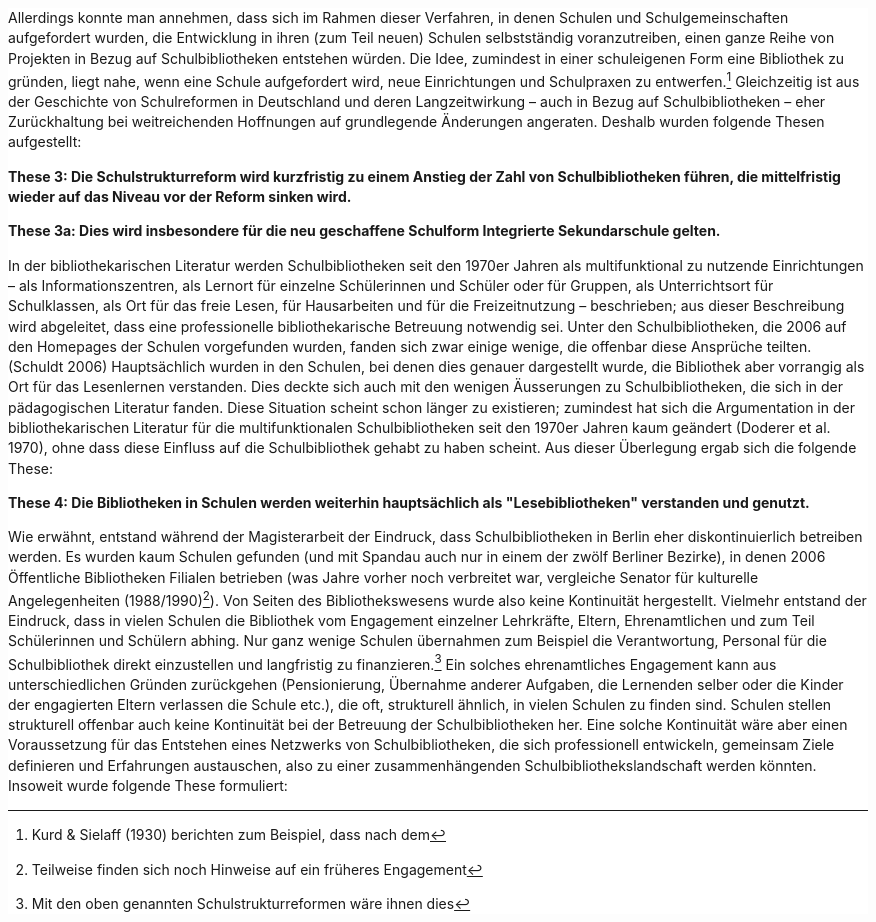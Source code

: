 Allerdings konnte man annehmen, dass sich im Rahmen dieser Verfahren, in
denen Schulen und Schulgemeinschaften aufgefordert wurden, die
Entwicklung in ihren (zum Teil neuen) Schulen selbstständig
voranzutreiben, einen ganze Reihe von Projekten in Bezug auf
Schulbibliotheken entstehen würden. Die Idee, zumindest in einer
schuleigenen Form eine Bibliothek zu gründen, liegt nahe, wenn eine
Schule aufgefordert wird, neue Einrichtungen und Schulpraxen zu
entwerfen.[^8] Gleichzeitig ist aus der Geschichte von Schulreformen in
Deutschland und deren Langzeitwirkung – auch in Bezug auf
Schulbibliotheken – eher Zurückhaltung bei weitreichenden Hoffnungen auf
grundlegende Änderungen angeraten. Deshalb wurden folgende Thesen
aufgestellt:

**These 3: Die Schulstrukturreform wird kurzfristig zu einem Anstieg der
Zahl von Schulbibliotheken führen, die mittelfristig wieder auf das
Niveau vor der Reform sinken wird.**

**These 3a: Dies wird insbesondere für die neu geschaffene Schulform
Integrierte Sekundarschule gelten.**

In der bibliothekarischen Literatur werden Schulbibliotheken seit den
1970er Jahren als multifunktional zu nutzende Einrichtungen – als
Informationszentren, als Lernort für einzelne Schülerinnen und Schüler
oder für Gruppen, als Unterrichtsort für Schulklassen, als Ort für das
freie Lesen, für Hausarbeiten und für die Freizeitnutzung – beschrieben;
aus dieser Beschreibung wird abgeleitet, dass eine professionelle
bibliothekarische Betreuung notwendig sei. Unter den Schulbibliotheken,
die 2006 auf den Homepages der Schulen vorgefunden wurden, fanden sich
zwar einige wenige, die offenbar diese Ansprüche teilten. (Schuldt 2006)
Hauptsächlich wurden in den Schulen, bei denen dies genauer dargestellt
wurde, die Bibliothek aber vorrangig als Ort für das Lesenlernen
verstanden. Dies deckte sich auch mit den wenigen Äusserungen zu
Schulbibliotheken, die sich in der pädagogischen Literatur fanden. Diese
Situation scheint schon länger zu existieren; zumindest hat sich die
Argumentation in der bibliothekarischen Literatur für die
multifunktionalen Schulbibliotheken seit den 1970er Jahren kaum geändert
(Doderer et al. 1970), ohne dass diese Einfluss auf die Schulbibliothek
gehabt zu haben scheint. Aus dieser Überlegung ergab sich die folgende
These:

**These 4: Die Bibliotheken in Schulen werden weiterhin hauptsächlich als
"Lesebibliotheken" verstanden und genutzt.**

Wie erwähnt, entstand während der Magisterarbeit der Eindruck, dass
Schulbibliotheken in Berlin eher diskontinuierlich betreiben werden. Es
wurden kaum Schulen gefunden (und mit Spandau auch nur in einem der
zwölf Berliner Bezirke), in denen 2006 Öffentliche Bibliotheken Filialen
betrieben (was Jahre vorher noch verbreitet war, vergleiche Senator für
kulturelle Angelegenheiten (1988/1990)[^9]). Von Seiten des
Bibliothekswesens wurde also keine Kontinuität hergestellt. Vielmehr
entstand der Eindruck, dass in vielen Schulen die Bibliothek vom
Engagement einzelner Lehrkräfte, Eltern, Ehrenamtlichen und zum Teil
Schülerinnen und Schülern abhing. Nur ganz wenige Schulen übernahmen zum
Beispiel die Verantwortung, Personal für die Schulbibliothek direkt
einzustellen und langfristig zu finanzieren.[^10] Ein solches
ehrenamtliches Engagement kann aus unterschiedlichen Gründen zurückgehen
(Pensionierung, Übernahme anderer Aufgaben, die Lernenden selber oder
die Kinder der engagierten Eltern verlassen die Schule etc.), die oft,
strukturell ähnlich, in vielen Schulen zu finden sind. Schulen stellen
strukturell offenbar auch keine Kontinuität bei der Betreuung der
Schulbibliotheken her. Eine solche Kontinuität wäre aber einen
Voraussetzung für das Entstehen eines Netzwerks von Schulbibliotheken,
die sich professionell entwickeln, gemeinsam Ziele definieren und
Erfahrungen austauschen, also zu einer zusammenhängenden
Schulbibliothekslandschaft werden könnten. Insoweit wurde folgende These
formuliert:

[^1]: Was sich allerdings fand, waren Hinweise darauf, dass Bibliotheken
[^2]: Ein Ergebnis der Magisterarbeit (Schuldt 2006), die sich später
[^3]: In der Magisterarbeit wurden mehr Schulen mit Bibliothek für ein
[^4]: Ein Grund dafür könnte auch sein, das Schulbibliotheken im
[^5]: Die Schulstrukturreform, die in Berlin 2010/2011 die Haupt-, Real-
[^6]: Siehe Maaz et al. (2013). So haben Schulen seit 2006 jeweils mit
[^7]: Zusätzlich wurden in den Berliner Grundschulen die sogenannten
[^8]: Kurd & Sielaff (1930) berichten zum Beispiel, dass nach dem
[^9]: Teilweise finden sich noch Hinweise auf ein früheres Engagement
[^10]: Mit den oben genannten Schulstrukturreformen wäre ihnen dies
[^11]: Auch die erstgenannte Monographie, an welcher der Autor dieses
[^12]: Ein Grund war gewiss, dass einer der Aktiven aus der hessischen
[^13]: These 1 und These 6 können zum Beispiel gar nicht beide richtig
[^14]: <https://www.berlin.de/sen/bildung/schulverzeichnis_und_portraets/anwendung/>.
[^15]: <https://www.berlin.de/sen/bildung/schule/bildungsstatistik/>.
[^16]: In dieser PISA-Studie wird die Existenz oder Ausstattung von
[^17]: Der Autor führte das Projekt ohne externe Finanzierung und auch
[^18]: Dafür konnte auf Erfahrungen aus der Magisterarbeit aufgebaut
[^19]: Der April bot sich an, weil er relativ am Ende des Schuljahres
[^20]: Mit der Zeit etablierte sich beim Autor selbstverständlich auch
[^21]: Erstaunlich oft wurde in Sitzungsprotokollen von
[^22]: In der Magisterarbeit (Schuldt 2006) wurden noch genauere
[^23]: Eine Ausnahme bietet die Trelleborg Schule (2017): "Unsere
[^24]: Zur Definition von "kontinuierlich arbeitender Schulbibliothek"
[^25]: Im Blog des Autors:
[^26]: Die Teilnahme am Wettbewerb, bei dem sich Schulbibliotheken
[^27]: Interessanterweise wurde der Wunsch nach solchen Statistiken, die
[^28]: Wobei anzumerken ist, dass gerade im Westteil der Stadt
[^29]: Zum Teil mag dies aus der Waldorfpädagogik selber herzuleiten
[^30]: Eher erwähnt werden Neueröffnungen, bei denen zum Teil darauf
[^31]: Zur Definition von "Kontinuität", die in diesem Projekt verwendet
[^32]: Beispielsweise die Kolibri-Grundschule und die Käthe Kollwitz
[^33]: 1973 als "Informationen für den Schulbibliothekar" begründet,
[^34]: 2017 erscheint mit Reckling-Freitag (2017) eine weitere
[^35]: Disclaimer: Der Autor war 2009 und 2010 bei ersten Sitzungen von
[^36]: Diese Idee war auch nicht neu, vielmehr findet sie sich in
[^37]: Auch das ist kein neuer Vorschlag, vielmehr ist dieser den
[^38]: Für die Freien Waldorfschulen liesse sich vielleicht
[^39]: Ein Beispiel für die Diskrepanzen zwischen bibliothekarischen
[^40]: Dabei muss angemerkt werden, dass aus den bezirklichen
[^41]: Selbstverständlich werden die Anstellungsverhältnisse des